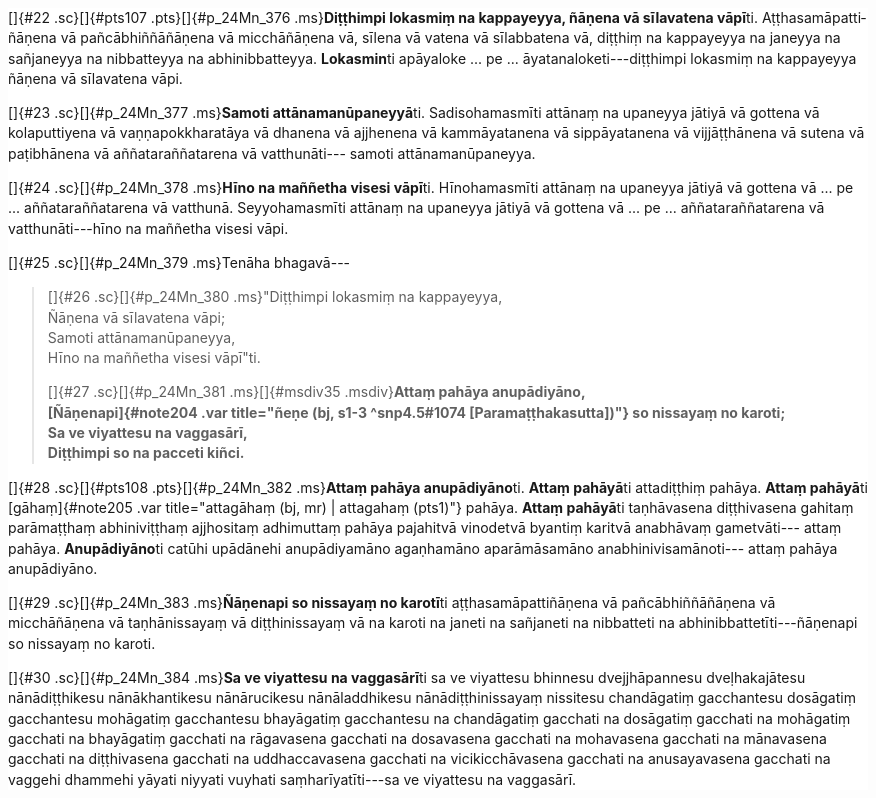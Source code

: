 []{#22 .sc}[]{#pts107 .pts}[]{#p_24Mn_376 .ms}**Diṭṭhimpi lokasmiṃ na
kappayeyya, ñāṇena vā sīlavatena vāpī**ti. Aṭṭha­samā­patti­ñāṇena vā
pañcā­bhiññā­ñāṇena vā micchāñāṇena vā, sīlena vā vatena vā sīlabbatena
vā, diṭṭhiṃ na kappayeyya na janeyya na sañjaneyya na nibbatteyya na
abhi­nib­bat­teyya. **Lokasmin**ti apāyaloke ... pe ...
āyatanaloketi---diṭṭhimpi lokasmiṃ na kappayeyya ñāṇena vā sīlavatena
vāpi.

[]{#23 .sc}[]{#p_24Mn_377 .ms}**Samoti attāna­manūpa­neyyā**ti.
­Sadi­soha­masmīti attānaṃ na upaneyya jātiyā vā gottena vā
kolaputtiyena vā vaṇṇa­pok­kha­ra­tāya vā dhanena vā ajjhenena vā
kammāyatanena vā sippāyatanena vā vijjāṭṭhānena vā sutena vā paṭibhānena
vā aññata­rañ­ñata­rena vā vatthunāti--- samoti attāna­manūpa­neyya.

[]{#24 .sc}[]{#p_24Mn_378 .ms}**Hīno na maññetha visesi vāpī**ti.
Hīnohamasmīti attānaṃ na upaneyya jātiyā vā gottena vā ... pe ...
aññata­rañ­ñata­rena vā vatthunā. Seyyohamasmīti attānaṃ na upaneyya
jātiyā vā gottena vā ... pe ... aññata­rañ­ñata­rena vā
vatthunāti---hīno na maññetha visesi vāpi.

[]{#25 .sc}[]{#p_24Mn_379 .ms}Tenāha bhagavā---

> []{#26 .sc}[]{#p_24Mn_380 .ms}"Diṭṭhimpi lokasmiṃ na kappayeyya,\
> Ñāṇena vā sīlavatena vāpi;\
> Samoti attāna­manūpa­neyya,\
> Hīno na maññetha visesi vāpī"ti.
>
> []{#27 .sc}[]{#p_24Mn_381 .ms}[]{#msdiv35 .msdiv}**Attaṃ pahāya
> anupādiyāno,**\
> **[Ñāṇenapi]{#note204 .var
> title="ñeṇe (bj, s1-3 ^snp4.5#1074 [Paramaṭ­ṭha­kasutta])"} so
> nissayaṃ no karoti;**\
> **Sa ve viyattesu na vaggasārī,**\
> **Diṭṭhimpi so na pacceti kiñci.**

[]{#28 .sc}[]{#pts108 .pts}[]{#p_24Mn_382 .ms}**Attaṃ pahāya
anupādiyāno**ti. **Attaṃ pahāyā**ti attadiṭṭhiṃ pahāya. **Attaṃ
pahāyā**ti [gāhaṃ]{#note205 .var
title="attagāhaṃ (bj, mr) | attagahaṃ (pts1)"} pahāya. **Attaṃ
pahāyā**ti taṇhāvasena diṭṭhivasena gahitaṃ parāmaṭṭhaṃ abhiniviṭṭhaṃ
ajjhositaṃ adhimuttaṃ pahāya pajahitvā vinodetvā byantiṃ karitvā
anabhāvaṃ gametvāti--- attaṃ pahāya. **Anupādiyāno**ti catūhi upādānehi
anupādiyamāno agaṇhamāno aparāmāsamāno anabhi­ni­visamā­noti--- attaṃ
pahāya anupādiyāno.

[]{#29 .sc}[]{#p_24Mn_383 .ms}**Ñāṇenapi so nissayaṃ no karotī**ti
aṭṭha­samā­patti­ñāṇena vā pañcā­bhiññā­ñāṇena vā micchāñāṇena vā
taṇhānissayaṃ vā diṭṭhinissayaṃ vā na karoti na janeti na sañjaneti na
nibbatteti na abhi­nib­bat­tetīti---ñāṇenapi so nissayaṃ no karoti.

[]{#30 .sc}[]{#p_24Mn_384 .ms}**Sa ve viyattesu na vaggasārī**ti sa ve
viyattesu bhinnesu dvejjhāpannesu dveḷhakajātesu nānādiṭṭhikesu
nānākhantikesu nānārucikesu nānāladdhikesu nānādiṭ­ṭhi­nissa­yaṃ
nissitesu chandāgatiṃ gacchantesu dosāgatiṃ gacchantesu mohāgatiṃ
gacchantesu bhayāgatiṃ gacchantesu na chandāgatiṃ gacchati na dosāgatiṃ
gacchati na mohāgatiṃ gacchati na bhayāgatiṃ gacchati na rāgavasena
gacchati na dosavasena gacchati na mohavasena gacchati na mānavasena
gacchati na diṭṭhivasena gacchati na uddhaccavasena gacchati na
vici­kicchā­vasena gacchati na anusayavasena gacchati na vaggehi
dhammehi yāyati niyyati vuyhati saṃharīyatīti---sa ve viyattesu na
vaggasārī.
